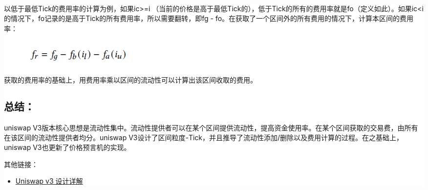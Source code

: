 以低于最低Tick的费用率的计算为例，如果ic>=i （当前的价格是高于最低Tick的），低于Tick的所有的费用率就是fo（定义如此）。如果ic<i的情况下，fo记录的是高于Tick的所有费用率，所以需要翻转，即fg - fo。在获取了一个区间外的所有费用的情况下，计算本区间的费用率：

![](./img/v3fee4.png)

获取的费用率的基础上，用费用率乘以区间的流动性可以计算出该区间收取的费用。

## **总结：**

uniswap V3版本核心思想是流动性集中。流动性提供者可以在某个区间提供流动性，提高资金使用率。在某个区间获取的交易费，由所有在该区间的流动性提供者均分。uniswap V3设计了区间粒度-Tick，并且推导了流动性添加/删除以及费用计算的过程。在之基础上，uniswap V3也更新了价格预言机的实现。

其他链接：

- [Uniswap v3 设计详解](https://zhuanlan.zhihu.com/p/448382469)

  